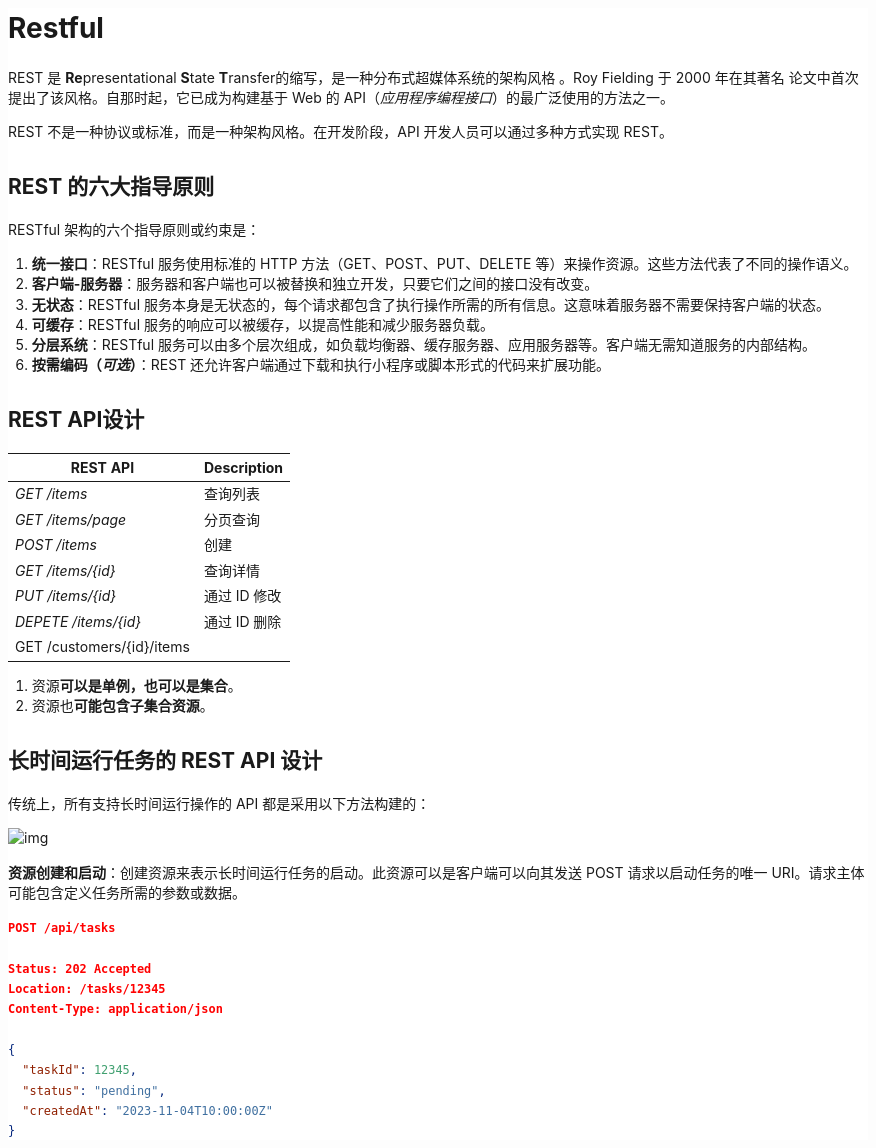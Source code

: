 # Restful

REST 是 **Re**presentational **S**tate **T**ransfer的缩写，是一种分布式超媒体系统的架构风格 。Roy Fielding 于 2000 年在其著名
论文中首次提出了该风格。自那时起，它已成为构建基于 Web 的 API（*应用程序编程接口*）的最广泛使用的方法之一。

REST 不是一种协议或标准，而是一种架构风格。在开发阶段，API 开发人员可以通过多种方式实现 REST。

## REST 的六大指导原则

RESTful 架构的六个指导原则或约束是：

1. **统一接口**：RESTful 服务使用标准的 HTTP 方法（GET、POST、PUT、DELETE 等）来操作资源。这些方法代表了不同的操作语义。
2. **客户端-服务器**：服务器和客户端也可以被替换和独立开发，只要它们之间的接口没有改变。
3. **无状态**：RESTful 服务本身是无状态的，每个请求都包含了执行操作所需的所有信息。这意味着服务器不需要保持客户端的状态。
4. **可缓存**：RESTful 服务的响应可以被缓存，以提高性能和减少服务器负载。
5. **分层系统**：RESTful 服务可以由多个层次组成，如负载均衡器、缓存服务器、应用服务器等。客户端无需知道服务的内部结构。
6. **按需编码（*可选*）**：REST 还允许客户端通过下载和执行小程序或脚本形式的代码来扩展功能。

## REST API设计

| REST API                  | Description |
|---------------------------|-------------|
| *GET /items*              | 查询列表        |
| *GET /items/page*         | 分页查询        |
| *POST /items*             | 创建          |
| *GET /items/{id}*         | 查询详情        |
| *PUT /items/{id}*         | 通过 ID 修改    |
| *DEPETE /items/{id}*      | 通过 ID 删除    |
| GET /customers/{id}/items |             |

1. 资源**可以是单例，也可以是集合**。
2. 资源也**可能包含子集合资源**。

## 长时间运行任务的 REST API 设计

传统上，所有支持长时间运行操作的 API 都是采用以下方法构建的：

![img](https://restfulapi.net/wp-content/uploads/Long-Running-API.png)

**资源创建和启动**：创建资源来表示长时间运行任务的启动。此资源可以是客户端可以向其发送 POST 请求以启动任务的唯一
URI。请求主体可能包含定义任务所需的参数或数据。

```json
POST /api/tasks

Status: 202 Accepted
Location: /tasks/12345
Content-Type: application/json

{
  "taskId": 12345,
  "status": "pending",
  "createdAt": "2023-11-04T10:00:00Z"
}
```
